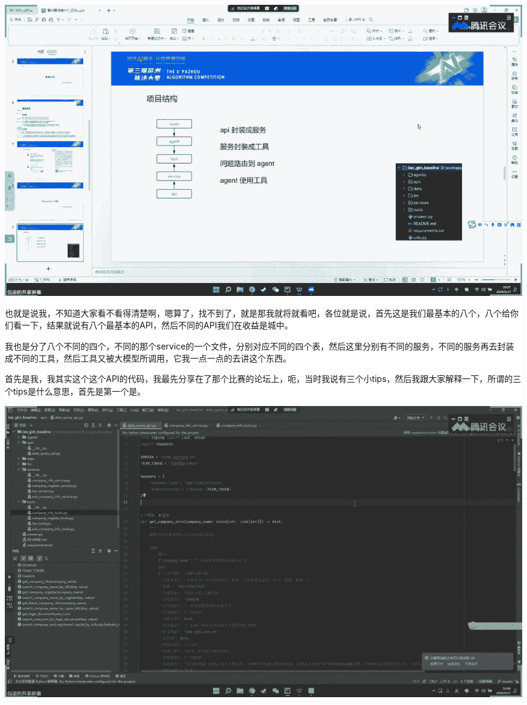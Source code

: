 

![](img/29ac4df9eec97854db7ec5d276e81b63_12.png)

也就是说我，不知道大家看不看得清楚啊，嗯算了，找不到了，就是那我就将就看吧，各位就是说，首先这是我们最基本的八个，八个给你们看一下，结果就说有八个最基本的API，然后不同的API我们在收益是城中。

我也是分了八个不同的四个，不同的那个service的一个文件，分别对应不同的四个表，然后这里分别有不同的服务，不同的服务再去封装成不同的工具，然后工具又被大模型所调用，它我一点一点的去讲这个东西。

首先是我，我其实这个这个API的代码，我最先分享在了那个比赛的论坛上，呃，当时我说有三个小tips，然后我跟大家解释一下，所谓的三个tips是什么意思，首先是第一个是。



![](img/29ac4df9eec97854db7ec5d276e81b63_14.png)
